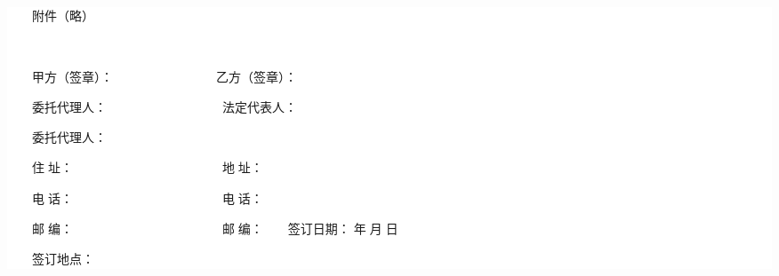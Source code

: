 　　附件（略）

　　

　　甲方（签章）：　　　　　　　　 乙方（签章）：

　　委托代理人：　　　　　　　　　 法定代表人：

　　委托代理人：

　　住 址：　　　　　　　　　　　　地 址：

　　电 话：　　　　　　　　　　　　电 话：

　　邮 编：　　　　　　　　　　　　邮 编：　　签订日期： 年 月 日

　　签订地点：